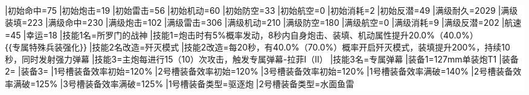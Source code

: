 |初始命中=75
|初始炮击=19
|初始雷击=56
|初始机动=60
|初始防空=33
|初始航空=0
|初始消耗=2
|初始反潜=49
|满级耐久=2029
|满级装填=223
|满级命中=230
|满级炮击=102
|满级雷击=306
|满级机动=210
|满级防空=180
|满级航空=0
|满级消耗=9
|满级反潜=202
|航速=45
|幸运=18
|技能1名=所罗门的战神
|技能1=炮击时有5%概率发动，8秒内自身炮击、装填、机动属性提升20.0%（40.0%）<br>{{专属特殊兵装强化}}
|技能2名改造=歼灭模式
|技能2改造=每20秒，有40.0%（70.0%）概率开启歼灭模式，装填提升200%，持续10秒，同时发射强力弹幕
|技能3=主炮每进行15（10）次攻击，触发专属弹幕-拉菲I（II）
|技能3名=专属弹幕
|装备1=127mm单装炮T1
|装备2=
|装备3=
|1号槽装备效率初始=120%
|2号槽装备效率初始=120%
|3号槽装备效率初始=120%
|1号槽装备效率满破=140%
|2号槽装备效率满破=125%
|3号槽装备效率满破=125%
|1号槽装备类型=驱逐炮
|2号槽装备类型=水面鱼雷